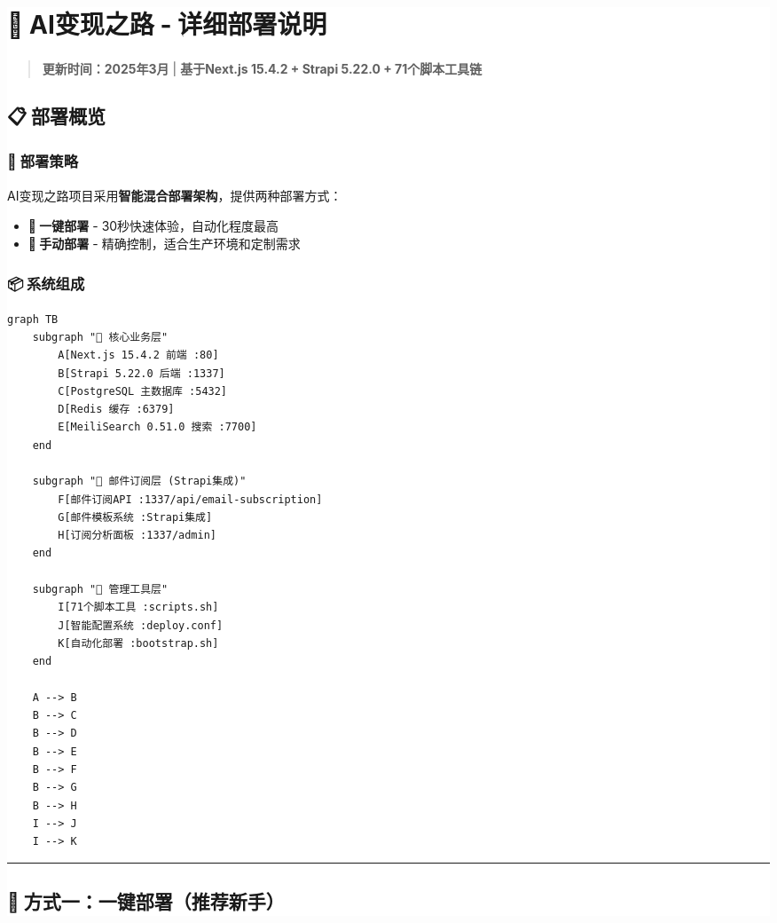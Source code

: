 # 🚀 AI变现之路 - 详细部署说明

> **更新时间：2025年3月** | **基于Next.js 15.4.2 + Strapi 5.22.0 + 71个脚本工具链**

## 📋 部署概览

### 🎯 **部署策略**
AI变现之路项目采用**智能混合部署架构**，提供两种部署方式：
- **🔄 一键部署** - 30秒快速体验，自动化程度最高
- **🔧 手动部署** - 精确控制，适合生产环境和定制需求

### 📦 **系统组成**
```mermaid
graph TB
    subgraph "🎯 核心业务层"
        A[Next.js 15.4.2 前端 :80]
        B[Strapi 5.22.0 后端 :1337]
        C[PostgreSQL 主数据库 :5432]
        D[Redis 缓存 :6379]
        E[MeiliSearch 0.51.0 搜索 :7700]
    end
    
    subgraph "📧 邮件订阅层 (Strapi集成)"
        F[邮件订阅API :1337/api/email-subscription]
        G[邮件模板系统 :Strapi集成]
        H[订阅分析面板 :1337/admin]
    end
    
    subgraph "🔧 管理工具层"
        I[71个脚本工具 :scripts.sh]
        J[智能配置系统 :deploy.conf]
        K[自动化部署 :bootstrap.sh]
    end
    
    A --> B
    B --> C
    B --> D
    B --> E
    B --> F
    B --> G
    B --> H
    I --> J
    I --> K
```

---

## 🚀 **方式一：一键部署（推荐新手）**
